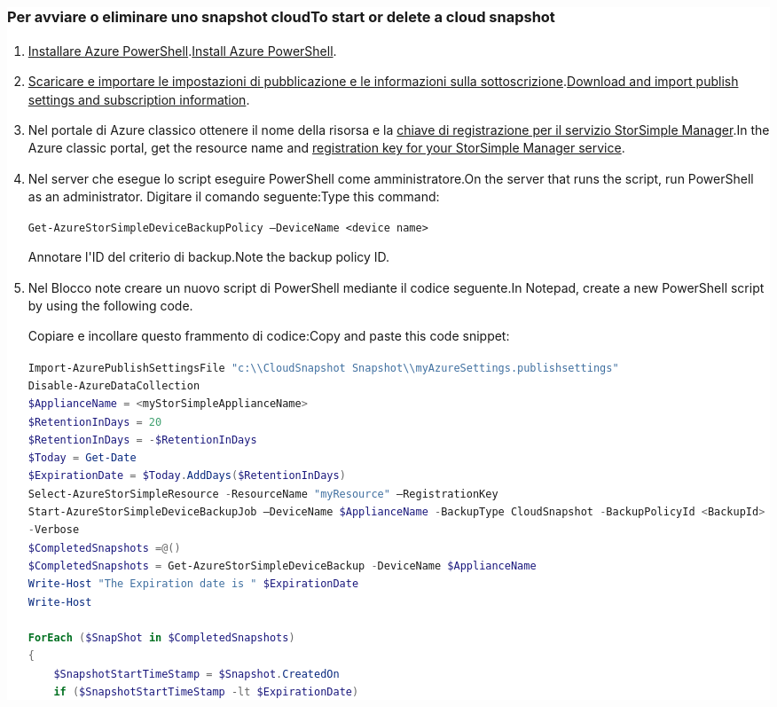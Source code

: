 ### <a name="to-start-or-delete-a-cloud-snapshot"></a><span data-ttu-id="225fa-493">Per avviare o eliminare uno snapshot cloud</span><span class="sxs-lookup"><span data-stu-id="225fa-493">To start or delete a cloud snapshot</span></span>

1.  <span data-ttu-id="225fa-494">[Installare Azure PowerShell](/powershell/azure/overview).</span><span class="sxs-lookup"><span data-stu-id="225fa-494">[Install Azure PowerShell](/powershell/azure/overview).</span></span>
2.  <span data-ttu-id="225fa-495">[Scaricare e importare le impostazioni di pubblicazione e le informazioni sulla sottoscrizione](https://msdn.microsoft.com/library/dn385850.aspx).</span><span class="sxs-lookup"><span data-stu-id="225fa-495">[Download and import publish settings and subscription information](https://msdn.microsoft.com/library/dn385850.aspx).</span></span>
3.  <span data-ttu-id="225fa-496">Nel portale di Azure classico ottenere il nome della risorsa e la [chiave di registrazione per il servizio StorSimple Manager](storsimple-deployment-walkthrough-u2.md#step-2-get-the-service-registration-key).</span><span class="sxs-lookup"><span data-stu-id="225fa-496">In the Azure classic portal, get the resource name and [registration key for your StorSimple Manager service](storsimple-deployment-walkthrough-u2.md#step-2-get-the-service-registration-key).</span></span>
4.  <span data-ttu-id="225fa-497">Nel server che esegue lo script eseguire PowerShell come amministratore.</span><span class="sxs-lookup"><span data-stu-id="225fa-497">On the server that runs the script, run PowerShell as an administrator.</span></span> <span data-ttu-id="225fa-498">Digitare il comando seguente:</span><span class="sxs-lookup"><span data-stu-id="225fa-498">Type this command:</span></span>

    `Get-AzureStorSimpleDeviceBackupPolicy –DeviceName <device name>`

    <span data-ttu-id="225fa-499">Annotare l'ID del criterio di backup.</span><span class="sxs-lookup"><span data-stu-id="225fa-499">Note the backup policy ID.</span></span>
5.  <span data-ttu-id="225fa-500">Nel Blocco note creare un nuovo script di PowerShell mediante il codice seguente.</span><span class="sxs-lookup"><span data-stu-id="225fa-500">In Notepad, create a new PowerShell script by using the following code.</span></span>

    <span data-ttu-id="225fa-501">Copiare e incollare questo frammento di codice:</span><span class="sxs-lookup"><span data-stu-id="225fa-501">Copy and paste this code snippet:</span></span>
    ```powershell
    Import-AzurePublishSettingsFile "c:\\CloudSnapshot Snapshot\\myAzureSettings.publishsettings"
    Disable-AzureDataCollection
    $ApplianceName = <myStorSimpleApplianceName>
    $RetentionInDays = 20
    $RetentionInDays = -$RetentionInDays
    $Today = Get-Date
    $ExpirationDate = $Today.AddDays($RetentionInDays)
    Select-AzureStorSimpleResource -ResourceName "myResource" –RegistrationKey
    Start-AzureStorSimpleDeviceBackupJob –DeviceName $ApplianceName -BackupType CloudSnapshot -BackupPolicyId <BackupId> -Verbose
    $CompletedSnapshots =@()
    $CompletedSnapshots = Get-AzureStorSimpleDeviceBackup -DeviceName $ApplianceName
    Write-Host "The Expiration date is " $ExpirationDate
    Write-Host

    ForEach ($SnapShot in $CompletedSnapshots)
    {
        $SnapshotStartTimeStamp = $Snapshot.CreatedOn
        if ($SnapshotStartTimeStamp -lt $ExpirationDate)
